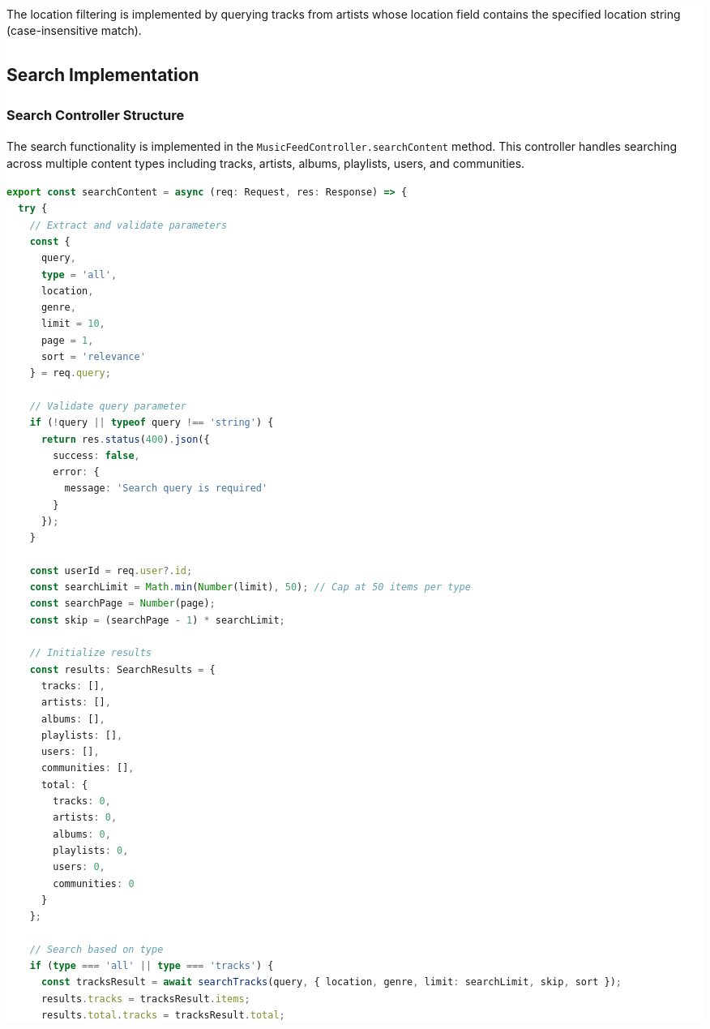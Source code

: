 The location filtering is implemented by querying tracks from artists whose location field contains the specified location string (case-insensitive match).

## Search Implementation

### Search Controller Structure

The search functionality is implemented in the `MusicFeedController.searchContent` method. This controller handles searching across multiple content types including tracks, artists, albums, playlists, users, and communities.

```typescript
export const searchContent = async (req: Request, res: Response) => {
  try {
    // Extract and validate parameters
    const { 
      query, 
      type = 'all', 
      location, 
      genre, 
      limit = 10, 
      page = 1,
      sort = 'relevance'
    } = req.query;
    
    // Validate query parameter
    if (!query || typeof query !== 'string') {
      return res.status(400).json({
        success: false,
        error: {
          message: 'Search query is required'
        }
      });
    }
    
    const userId = req.user?.id;
    const searchLimit = Math.min(Number(limit), 50); // Cap at 50 items per type
    const searchPage = Number(page);
    const skip = (searchPage - 1) * searchLimit;
    
    // Initialize results
    const results: SearchResults = {
      tracks: [],
      artists: [],
      albums: [],
      playlists: [],
      users: [],
      communities: [],
      total: {
        tracks: 0,
        artists: 0,
        albums: 0,
        playlists: 0,
        users: 0,
        communities: 0
      }
    };
    
    // Search based on type
    if (type === 'all' || type === 'tracks') {
      const tracksResult = await searchTracks(query, { location, genre, limit: searchLimit, skip, sort });
      results.tracks = tracksResult.items;
      results.total.tracks = tracksResult.total;
```